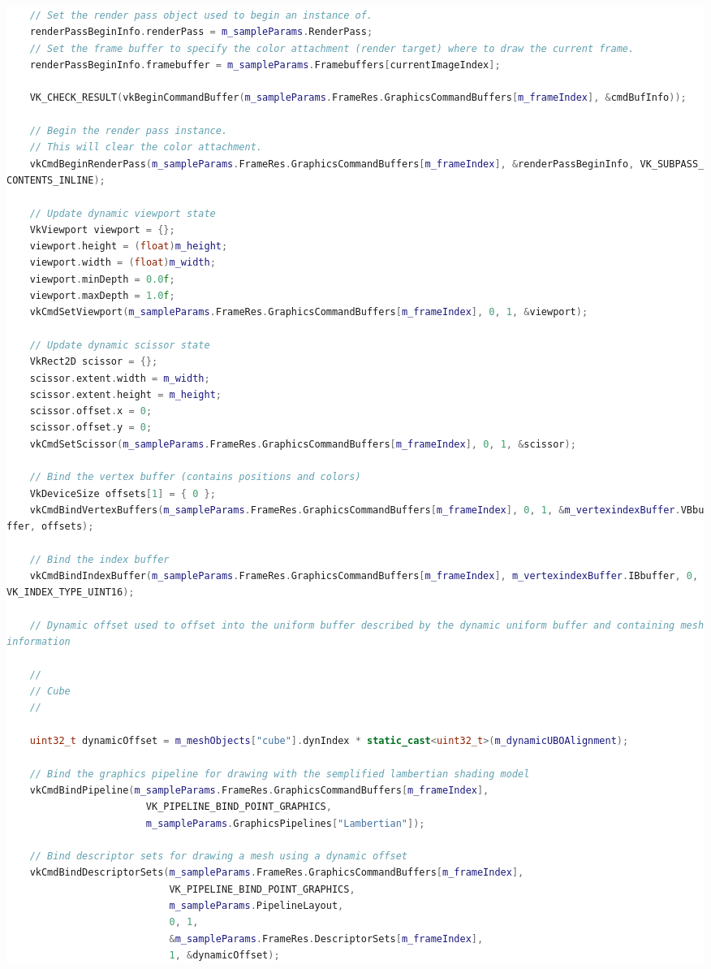 ```cpp
    // Set the render pass object used to begin an instance of.
    renderPassBeginInfo.renderPass = m_sampleParams.RenderPass;
    // Set the frame buffer to specify the color attachment (render target) where to draw the current frame.
    renderPassBeginInfo.framebuffer = m_sampleParams.Framebuffers[currentImageIndex];

    VK_CHECK_RESULT(vkBeginCommandBuffer(m_sampleParams.FrameRes.GraphicsCommandBuffers[m_frameIndex], &cmdBufInfo));

    // Begin the render pass instance.
    // This will clear the color attachment.
    vkCmdBeginRenderPass(m_sampleParams.FrameRes.GraphicsCommandBuffers[m_frameIndex], &renderPassBeginInfo, VK_SUBPASS_CONTENTS_INLINE);

    // Update dynamic viewport state
    VkViewport viewport = {};
    viewport.height = (float)m_height;
    viewport.width = (float)m_width;
    viewport.minDepth = 0.0f;
    viewport.maxDepth = 1.0f;
    vkCmdSetViewport(m_sampleParams.FrameRes.GraphicsCommandBuffers[m_frameIndex], 0, 1, &viewport);

    // Update dynamic scissor state
    VkRect2D scissor = {};
    scissor.extent.width = m_width;
    scissor.extent.height = m_height;
    scissor.offset.x = 0;
    scissor.offset.y = 0;
    vkCmdSetScissor(m_sampleParams.FrameRes.GraphicsCommandBuffers[m_frameIndex], 0, 1, &scissor);
    
    // Bind the vertex buffer (contains positions and colors)
    VkDeviceSize offsets[1] = { 0 };
    vkCmdBindVertexBuffers(m_sampleParams.FrameRes.GraphicsCommandBuffers[m_frameIndex], 0, 1, &m_vertexindexBuffer.VBbuffer, offsets);

    // Bind the index buffer
	vkCmdBindIndexBuffer(m_sampleParams.FrameRes.GraphicsCommandBuffers[m_frameIndex], m_vertexindexBuffer.IBbuffer, 0, VK_INDEX_TYPE_UINT16);

    // Dynamic offset used to offset into the uniform buffer described by the dynamic uniform buffer and containing mesh information

    //
    // Cube
    //

    uint32_t dynamicOffset = m_meshObjects["cube"].dynIndex * static_cast<uint32_t>(m_dynamicUBOAlignment);

    // Bind the graphics pipeline for drawing with the semplified lambertian shading model
    vkCmdBindPipeline(m_sampleParams.FrameRes.GraphicsCommandBuffers[m_frameIndex], 
                        VK_PIPELINE_BIND_POINT_GRAPHICS, 
                        m_sampleParams.GraphicsPipelines["Lambertian"]);

    // Bind descriptor sets for drawing a mesh using a dynamic offset
    vkCmdBindDescriptorSets(m_sampleParams.FrameRes.GraphicsCommandBuffers[m_frameIndex], 
                            VK_PIPELINE_BIND_POINT_GRAPHICS, 
                            m_sampleParams.PipelineLayout, 
                            0, 1, 
                            &m_sampleParams.FrameRes.DescriptorSets[m_frameIndex], 
                            1, &dynamicOffset);

```